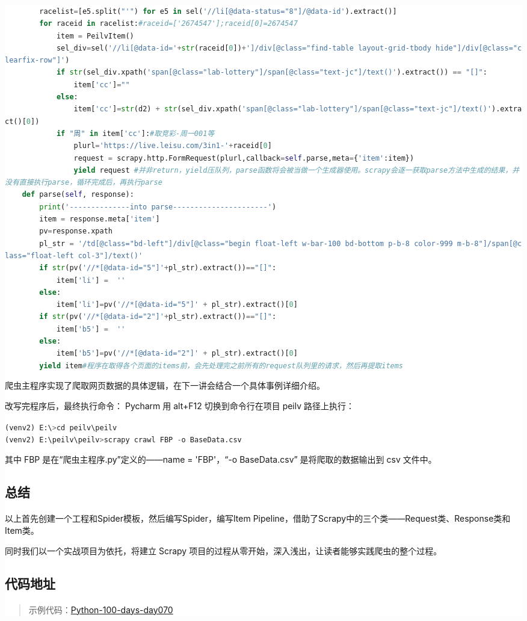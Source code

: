 ```python
        racelist=[e5.split("'") for e5 in sel('//li[@data-status="8"]/@data-id').extract()]
        for raceid in racelist:#raceid=['2674547'];raceid[0]=2674547
            item = PeilvItem()
            sel_div=sel('//li[@data-id='+str(raceid[0])+']/div[@class="find-table layout-grid-tbody hide"]/div[@class="clearfix-row"]')
            if str(sel_div.xpath('span[@class="lab-lottery"]/span[@class="text-jc"]/text()').extract()) == "[]":
                item['cc']=""
            else:
                item['cc']=str(d2) + str(sel_div.xpath('span[@class="lab-lottery"]/span[@class="text-jc"]/text()').extract()[0])
            if "周" in item['cc']:#取竞彩-周一001等
                plurl='https://live.leisu.com/3in1-'+raceid[0]
                request = scrapy.http.FormRequest(plurl,callback=self.parse,meta={'item':item})
                yield request #并非return，yield压队列，parse函数将会被当做一个生成器使用。scrapy会逐一获取parse方法中生成的结果，并没有直接执行parse，循环完成后，再执行parse
    def parse(self, response):
        print('--------------into parse----------------------')
        item = response.meta['item']
        pv=response.xpath
        pl_str = '/td[@class="bd-left"]/div[@class="begin float-left w-bar-100 bd-bottom p-b-8 color-999 m-b-8"]/span[@class="float-left col-3"]/text()'
        if str(pv('//*[@data-id="5"]'+pl_str).extract())=="[]":
            item['li'] =  ''
        else:
            item['li']=pv('//*[@data-id="5"]' + pl_str).extract()[0]
        if str(pv('//*[@data-id="2"]'+pl_str).extract())=="[]":
            item['b5'] =  ''
        else:
            item['b5']=pv('//*[@data-id="2"]' + pl_str).extract()[0]
        yield item#程序在取得各个页面的items前，会先处理完之前所有的request队列里的请求，然后再提取items
```

爬虫主程序实现了爬取网页数据的具体逻辑，在下一讲会结合一个具体事例详细介绍。

改写完程序后，最终执行命令：
Pycharm 用 alt+F12 切换到命令行在项目 peilv 路径上执行：

```python
(venv2) E:\>cd peilv\peilv 
(venv2) E:\peilv\peilv>scrapy crawl FBP -o BaseData.csv
```

其中 FBP 是在“爬虫主程序.py”定义的——name = 'FBP'，“-o BaseData.csv” 是将爬取的数据输出到 csv 文件中。

## 总结
以上首先创建一个工程和Spider模板，然后编写Spider，编写Item Pipeline，借助了Scrapy中的三个类——Request类、Response类和Item类。

同时我们以一个实战项目为依托，将建立 Scrapy 项目的过程从零开始，深入浅出，让读者能够实践爬虫的整个过程。

## 代码地址


> 示例代码：[Python-100-days-day070](https://github.com/JustDoPython/python-100-day/tree/master/day-070)

